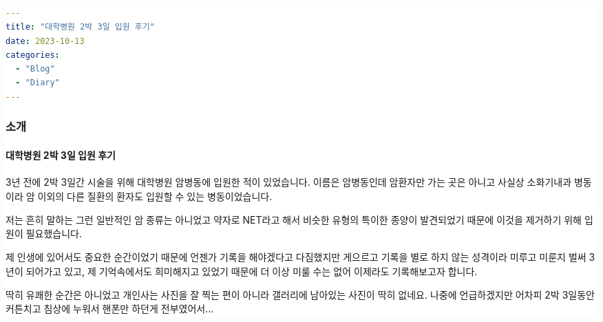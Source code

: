 ```yaml
---
title: "대학병원 2박 3일 입원 후기"
date: 2023-10-13
categories: 
  - "Blog"
  - "Diary"
---
```


### **소개**

#### **대학병원 2박 3일 입원 후기**

3년 전에 2박 3일간 시술을 위해 대학병원 암병동에 입원한 적이 있었습니다. 이름은 암병동인데 암환자만 가는 곳은 아니고 사실상 소화기내과 병동이라 암 이외의 다른 질환의 환자도 입원할 수 있는 병동이었습니다.

저는 흔히 말하는 그런 일반적인 암 종류는 아니었고 약자로 NET라고 해서 비슷한 유형의 특이한 종양이 발견되었기 때문에 이것을 제거하기 위해 입원이 필요했습니다.

제 인생에 있어서도 중요한 순간이었기 때문에 언젠가 기록을 해야겠다고 다짐했지만 게으르고 기록을 별로 하지 않는 성격이라 미루고 미룬지 벌써 3년이 되어가고 있고, 제 기억속에서도 희미해지고 있었기 때문에 더 이상 미룰 수는 없어 이제라도 기록해보고자 합니다.

딱히 유쾌한 순간은 아니었고 개인사는 사진을 잘 찍는 편이 아니라 갤러리에 남아있는 사진이 딱히 없네요. 나중에 언급하겠지만 어차피 2박 3일동안 커튼치고 침상에 누워서 핸폰만 하던게 전부였어서...
